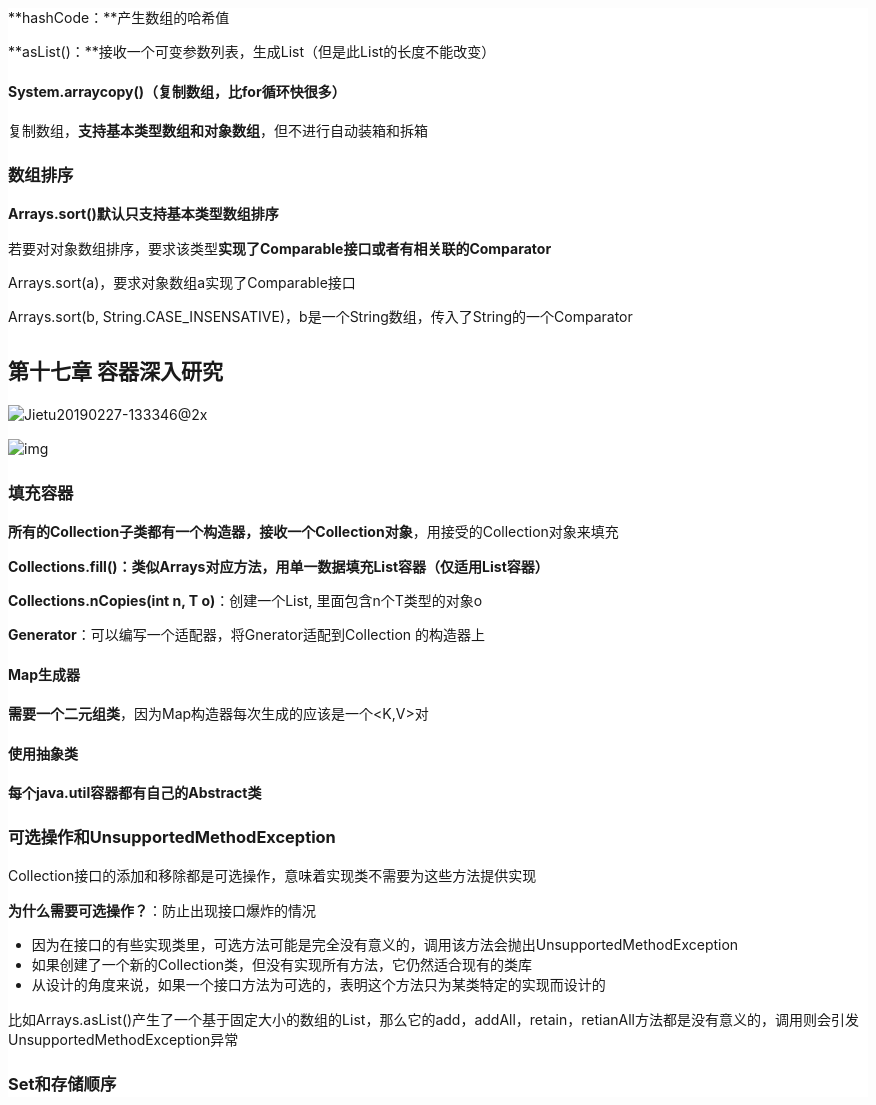 **hashCode：**产生数组的哈希值

**asList()：**接收一个可变参数列表，生成List（但是此List的长度不能改变）

#### System.arraycopy()（复制数组，比for循环快很多）

复制数组，**支持基本类型数组和对象数组**，但不进行自动装箱和拆箱

### 数组排序

**Arrays.sort()默认只支持基本类型数组排序**

若要对对象数组排序，要求该类型**实现了Comparable接口或者有相关联的Comparator**

Arrays.sort(a)，要求对象数组a实现了Comparable接口

Arrays.sort(b, String.CASE_INSENSATIVE)，b是一个String数组，传入了String的一个Comparator

## 第十七章 容器深入研究

![Jietu20190227-133346@2x](https://ws4.sinaimg.cn/large/006tKfTcly1g0kx9cl2ohj30lm0kudjg.jpg)

![img](https://cyc2018.github.io/CS-Notes/pics/6_2001550476096035.png)

### 填充容器

**所有的Collection子类都有一个构造器，接收一个Collection对象**，用接受的Collection对象来填充

**Collections.fill()：**类似Arrays对应方法，用单一数据**填充List容器（仅适用List容器）**

**Collections.nCopies(int n, T o)**：创建一个List, 里面包含n个T类型的对象o

**Generator**：可以编写一个适配器，将Gnerator适配到Collection 的构造器上

#### Map生成器

**需要一个二元组类**，因为Map构造器每次生成的应该是一个<K,V>对

#### 使用抽象类

**每个java.util容器都有自己的Abstract类**

### 可选操作和UnsupportedMethodException

Collection接口的添加和移除都是可选操作，意味着实现类不需要为这些方法提供实现

**为什么需要可选操作？**：防止出现接口爆炸的情况

- 因为在接口的有些实现类里，可选方法可能是完全没有意义的，调用该方法会抛出UnsupportedMethodException
- 如果创建了一个新的Collection类，但没有实现所有方法，它仍然适合现有的类库
- 从设计的角度来说，如果一个接口方法为可选的，表明这个方法只为某类特定的实现而设计的

比如Arrays.asList()产生了一个基于固定大小的数组的List，那么它的add，addAll，retain，retianAll方法都是没有意义的，调用则会引发UnsupportedMethodException异常

### Set和存储顺序

